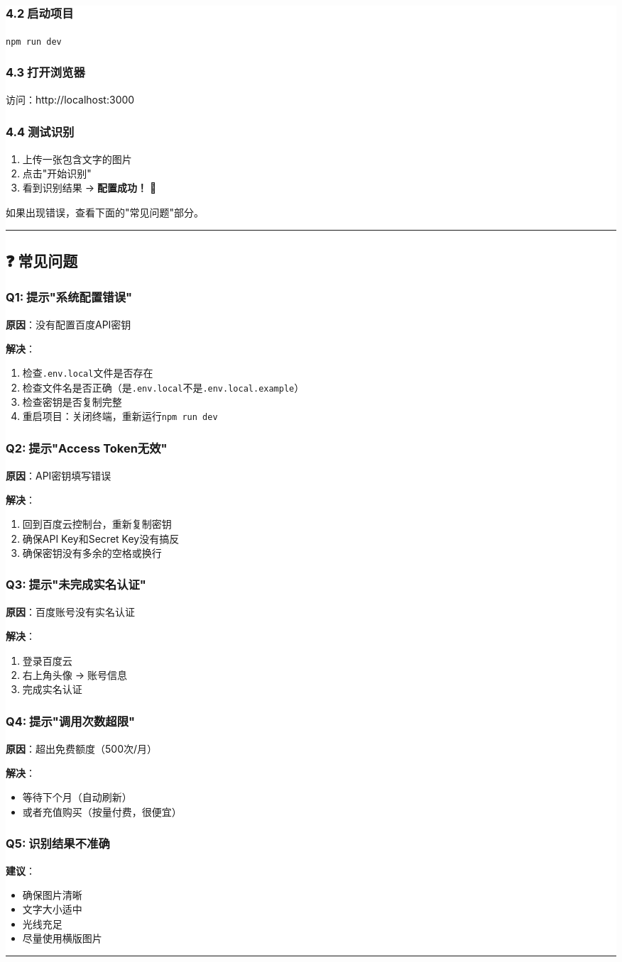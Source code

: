 ### 4.2 启动项目
```bash
npm run dev
```

### 4.3 打开浏览器
访问：http://localhost:3000

### 4.4 测试识别
1. 上传一张包含文字的图片
2. 点击"开始识别"
3. 看到识别结果 → **配置成功！** 🎉

如果出现错误，查看下面的"常见问题"部分。

---

## ❓ 常见问题

### Q1: 提示"系统配置错误"
**原因**：没有配置百度API密钥

**解决**：
1. 检查`.env.local`文件是否存在
2. 检查文件名是否正确（是`.env.local`不是`.env.local.example`）
3. 检查密钥是否复制完整
4. 重启项目：关闭终端，重新运行`npm run dev`

### Q2: 提示"Access Token无效"
**原因**：API密钥填写错误

**解决**：
1. 回到百度云控制台，重新复制密钥
2. 确保API Key和Secret Key没有搞反
3. 确保密钥没有多余的空格或换行

### Q3: 提示"未完成实名认证"
**原因**：百度账号没有实名认证

**解决**：
1. 登录百度云
2. 右上角头像 → 账号信息
3. 完成实名认证

### Q4: 提示"调用次数超限"
**原因**：超出免费额度（500次/月）

**解决**：
- 等待下个月（自动刷新）
- 或者充值购买（按量付费，很便宜）

### Q5: 识别结果不准确
**建议**：
- 确保图片清晰
- 文字大小适中
- 光线充足
- 尽量使用横版图片

---